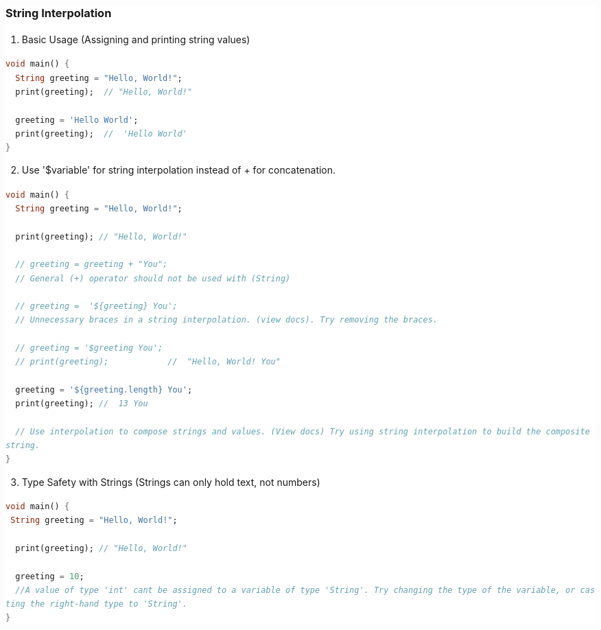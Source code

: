 ### String Interpolation

1. Basic Usage (Assigning and printing string values)

```dart
void main() {
  String greeting = "Hello, World!";
  print(greeting);  // "Hello, World!"

  greeting = 'Hello World';
  print(greeting);  //  'Hello World'
}

```

2. Use '$variable' for string interpolation instead of + for concatenation.

```dart
void main() {
  String greeting = "Hello, World!";

  print(greeting); // "Hello, World!"

  // greeting = greeting + "You";
  // General (+) operator should not be used with (String)

  // greeting =  '${greeting} You';
  // Unnecessary braces in a string interpolation. (view docs). Try removing the braces.

  // greeting = '$greeting You';
  // print(greeting);            //  "Hello, World! You"

  greeting = '${greeting.length} You';
  print(greeting); //  13 You

  // Use interpolation to compose strings and values. (View docs) Try using string interpolation to build the composite string.
}


```

3. Type Safety with Strings (Strings can only hold text, not numbers)

```dart
void main() {
 String greeting = "Hello, World!";

  print(greeting); // "Hello, World!"

  greeting = 10;
  //A value of type 'int' cant be assigned to a variable of type 'String'. Try changing the type of the variable, or casting the right-hand type to 'String'.
}
```
